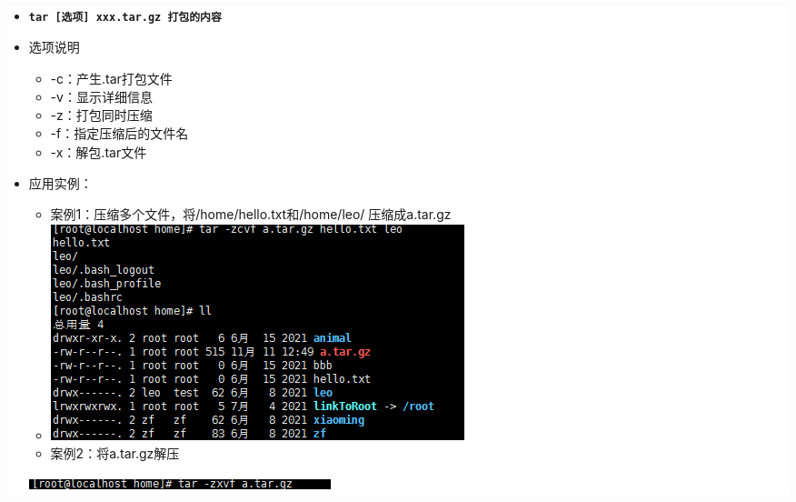   + **`tar [选项] xxx.tar.gz 打包的内容`**

+ 选项说明

  + -c：产生.tar打包文件
  + -v：显示详细信息
  + -z：打包同时压缩
  + -f：指定压缩后的文件名
  + -x：解包.tar文件

+ 应用实例：

  + 案例1：压缩多个文件，将/home/hello.txt和/home/leo/ 压缩成a.tar.gz
  + ![image-20210704181824360](Linux%E5%9F%BA%E7%A1%80.assets/image-20210704181824360.png)
  + 案例2：将a.tar.gz解压

  ![image-20210704181911738](Linux%E5%9F%BA%E7%A1%80.assets/image-20210704181911738.png)





